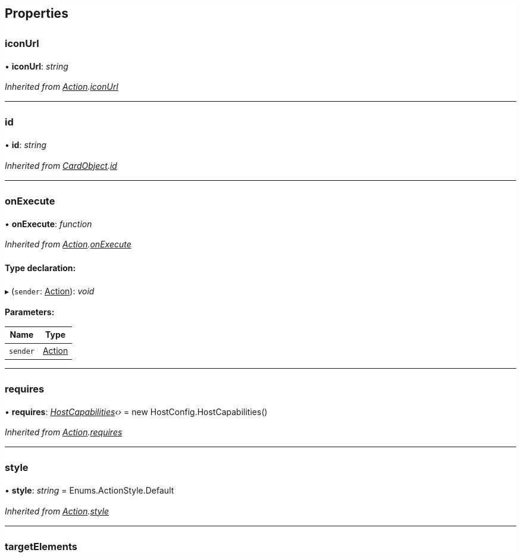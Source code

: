 ## Properties

###  iconUrl

• **iconUrl**: *string*

*Inherited from [Action](_card_elements_.action.md).[iconUrl](_card_elements_.action.md#iconurl)*

___

###  id

• **id**: *string*

*Inherited from [CardObject](_card_elements_.cardobject.md).[id](_card_elements_.cardobject.md#id)*

___

###  onExecute

• **onExecute**: *function*

*Inherited from [Action](_card_elements_.action.md).[onExecute](_card_elements_.action.md#onexecute)*

#### Type declaration:

▸ (`sender`: [Action](_card_elements_.action.md)): *void*

**Parameters:**

Name | Type |
------ | ------ |
`sender` | [Action](_card_elements_.action.md) |

___

###  requires

• **requires**: *[HostCapabilities](_host_config_.hostcapabilities.md)‹›* = new HostConfig.HostCapabilities()

*Inherited from [Action](_card_elements_.action.md).[requires](_card_elements_.action.md#requires)*

___

###  style

• **style**: *string* = Enums.ActionStyle.Default

*Inherited from [Action](_card_elements_.action.md).[style](_card_elements_.action.md#style)*

___

###  targetElements
